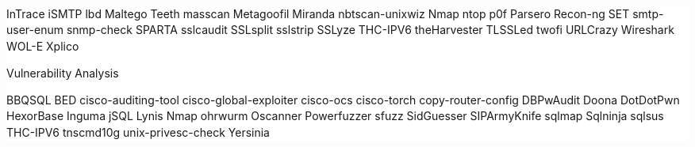 InTrace
iSMTP
lbd
Maltego Teeth
masscan
Metagoofil
Miranda
nbtscan-unixwiz
Nmap
ntop
p0f
Parsero
Recon-ng
SET
smtp-user-enum
snmp-check
SPARTA
sslcaudit
SSLsplit
sslstrip
SSLyze
THC-IPV6
theHarvester
TLSSLed
twofi
URLCrazy
Wireshark
WOL-E
Xplico

Vulnerability Analysis

BBQSQL
BED
cisco-auditing-tool
cisco-global-exploiter
cisco-ocs
cisco-torch
copy-router-config
DBPwAudit
Doona
DotDotPwn
HexorBase
Inguma
jSQL
Lynis
Nmap
ohrwurm
Oscanner
Powerfuzzer
sfuzz
SidGuesser
SIPArmyKnife
sqlmap
Sqlninja
sqlsus
THC-IPV6
tnscmd10g
unix-privesc-check
Yersinia
